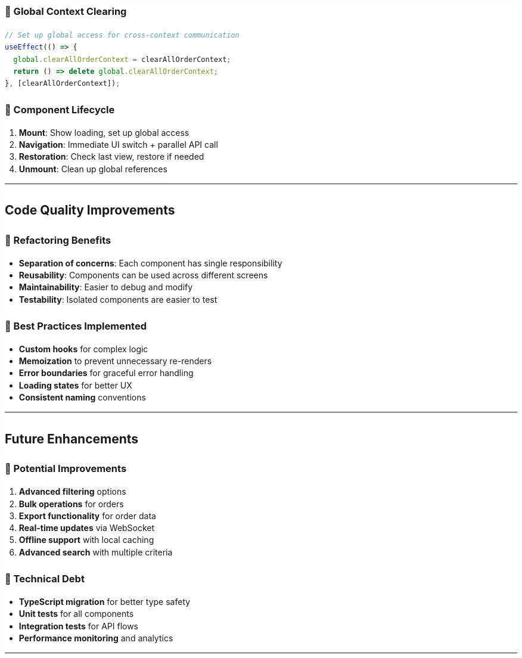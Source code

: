 ### 🔧 Global Context Clearing
```javascript
// Set up global access for cross-context communication
useEffect(() => {
  global.clearAllOrderContext = clearAllOrderContext;
  return () => delete global.clearAllOrderContext;
}, [clearAllOrderContext]);
```

### 📱 Component Lifecycle
1. **Mount**: Show loading, set up global access
2. **Navigation**: Immediate UI switch + parallel API call
3. **Restoration**: Check last view, restore if needed
4. **Unmount**: Clean up global references

---

## Code Quality Improvements

### 🧹 Refactoring Benefits
- **Separation of concerns**: Each component has single responsibility
- **Reusability**: Components can be used across different screens
- **Maintainability**: Easier to debug and modify
- **Testability**: Isolated components are easier to test

### 📝 Best Practices Implemented
- **Custom hooks** for complex logic
- **Memoization** to prevent unnecessary re-renders
- **Error boundaries** for graceful error handling
- **Loading states** for better UX
- **Consistent naming** conventions

---

## Future Enhancements

### 🚀 Potential Improvements
1. **Advanced filtering** options
2. **Bulk operations** for orders
3. **Export functionality** for order data
4. **Real-time updates** via WebSocket
5. **Offline support** with local caching
6. **Advanced search** with multiple criteria

### 🔧 Technical Debt
- **TypeScript migration** for better type safety
- **Unit tests** for all components
- **Integration tests** for API flows
- **Performance monitoring** and analytics

---